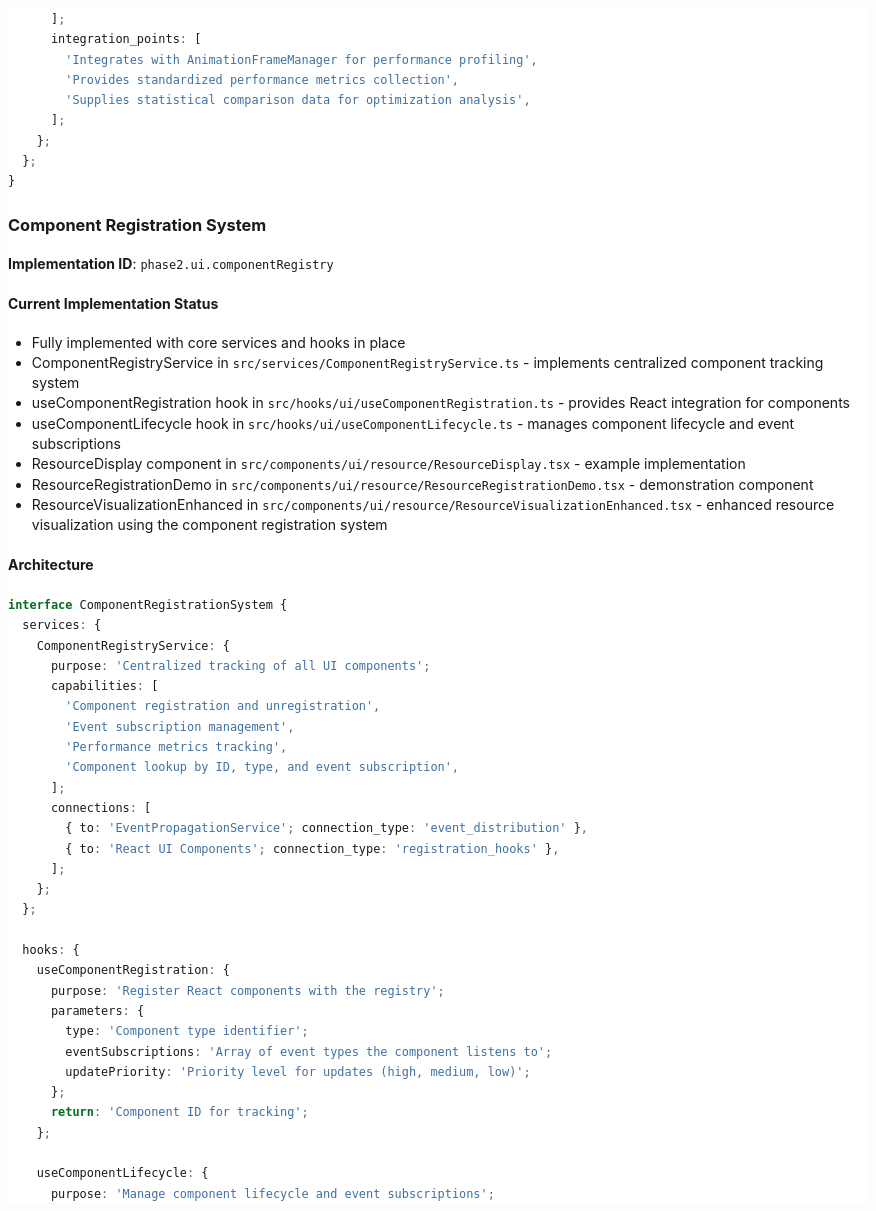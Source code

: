 ```typescript
      ];
      integration_points: [
        'Integrates with AnimationFrameManager for performance profiling',
        'Provides standardized performance metrics collection',
        'Supplies statistical comparison data for optimization analysis',
      ];
    };
  };
}
```

### Component Registration System

**Implementation ID**: `phase2.ui.componentRegistry`

#### Current Implementation Status

- Fully implemented with core services and hooks in place
- ComponentRegistryService in `src/services/ComponentRegistryService.ts` - implements centralized component tracking system
- useComponentRegistration hook in `src/hooks/ui/useComponentRegistration.ts` - provides React integration for components
- useComponentLifecycle hook in `src/hooks/ui/useComponentLifecycle.ts` - manages component lifecycle and event subscriptions
- ResourceDisplay component in `src/components/ui/resource/ResourceDisplay.tsx` - example implementation
- ResourceRegistrationDemo in `src/components/ui/resource/ResourceRegistrationDemo.tsx` - demonstration component
- ResourceVisualizationEnhanced in `src/components/ui/resource/ResourceVisualizationEnhanced.tsx` - enhanced resource visualization using the component registration system

#### Architecture

```typescript
interface ComponentRegistrationSystem {
  services: {
    ComponentRegistryService: {
      purpose: 'Centralized tracking of all UI components';
      capabilities: [
        'Component registration and unregistration',
        'Event subscription management',
        'Performance metrics tracking',
        'Component lookup by ID, type, and event subscription',
      ];
      connections: [
        { to: 'EventPropagationService'; connection_type: 'event_distribution' },
        { to: 'React UI Components'; connection_type: 'registration_hooks' },
      ];
    };
  };

  hooks: {
    useComponentRegistration: {
      purpose: 'Register React components with the registry';
      parameters: {
        type: 'Component type identifier';
        eventSubscriptions: 'Array of event types the component listens to';
        updatePriority: 'Priority level for updates (high, medium, low)';
      };
      return: 'Component ID for tracking';
    };

    useComponentLifecycle: {
      purpose: 'Manage component lifecycle and event subscriptions';
```